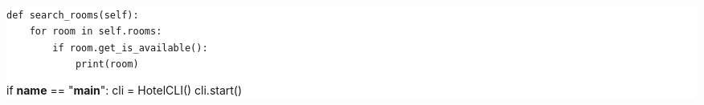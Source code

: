     def search_rooms(self):
        for room in self.rooms:
            if room.get_is_available():
                print(room)

if __name__ == "__main__":
    cli = HotelCLI()
    cli.start()

